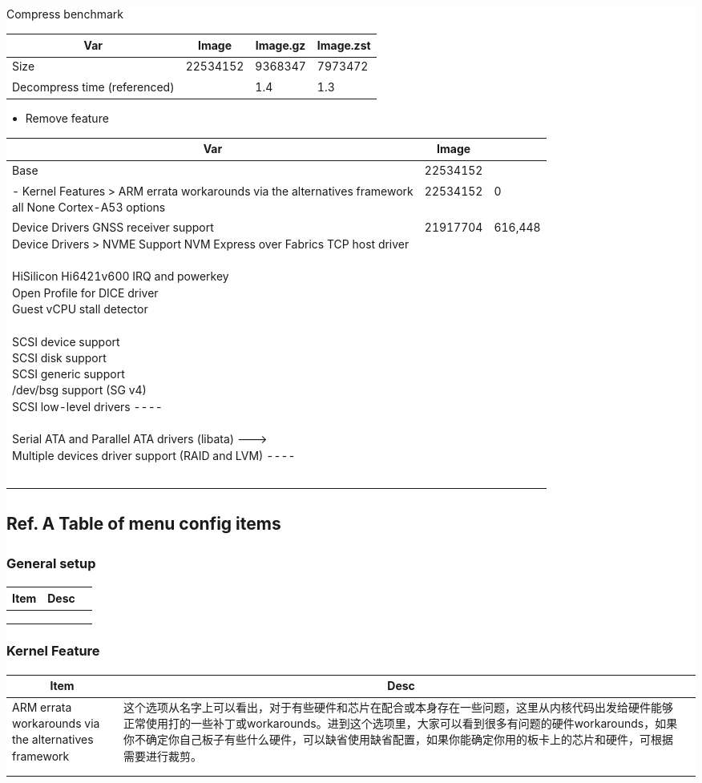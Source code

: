 Compress benchmark

| Var                          | Image    | Image.gz | Image.zst |
| ---------------------------- | -------- | -------- | --------- |
| Size                         | 22534152 | 9368347  | 7973472   |
| Decompress time (referenced) |          | 1.4      | 1.3       |



- Remove feature

| Var                                                          | Image    |         |
| ------------------------------------------------------------ | -------- | ------- |
| Base                                                         | 22534152 |         |
| - Kernel Features > ARM errata workarounds via the alternatives framework<br> all None Cortex-A53 options | 22534152 | 0       |
| Device Drivers GNSS receiver support<br>Device Drivers > NVME Support NVM Express over Fabrics TCP host driver<br><br>HiSilicon Hi6421v600 IRQ and powerkey<br/>Open Profile for DICE driver<br/>Guest vCPU stall detector<br><br>SCSI device support<br/>SCSI disk support<br/>SCSI generic support<br/>/dev/bsg support (SG v4)<br/>SCSI low-level drivers  ----<br><br>Serial ATA and Parallel ATA drivers (libata)  ---><br>Multiple devices driver support (RAID and LVM)  ---- | 21917704 | 616,448 |
|                                                              |          |         |
|                                                              |          |         |
|                                                              |          |         |
|                                                              |          |         |
|                                                              |          |         |















## Ref. A Table of menu config items

### General setup
| Item | Desc |      |
| ---- | ---- | ---- |
|      |      |      |
|      |      |      |
|      |      |      |

### Kernel Feature

| Item                                                  | Desc                                                         |      |
| ----------------------------------------------------- | ------------------------------------------------------------ | ---- |
| ARM errata workarounds via the alternatives framework | 这个选项从名字上可以看出，对于有些硬件和芯片在配合或本身存在一些问题，这里从内核代码出发给硬件能够正常使用打的一些补丁或workarounds。进到这个选项里，大家可以看到很多有问题的硬件workarounds，如果你不确定你自己板子有些什么硬件，可以缺省使用缺省配置，如果你能确定你用的板卡上的芯片和硬件，可根据需要进行裁剪。 |      |
|                                                       |                                                              |      |
|                                                       |                                                              |      |

